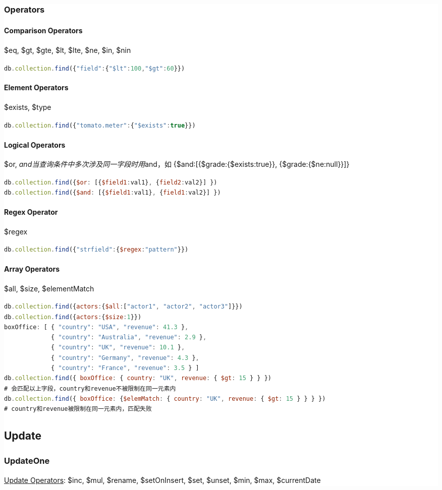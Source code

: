 ### Operators

#### Comparison Operators
$eq, $gt, $gte, $lt, $lte, $ne, $in, $nin

```javascript
db.collection.find({"field":{"$lt":100,"$gt":60}})
```

#### Element Operators
$exists, $type

```javascript
db.collection.find({"tomato.meter":{"$exists":true}})
```

#### Logical Operators
$or, $and 当查询条件中多次涉及同一字段时用$and，如 {$and:[{$grade:{$exists:true}}, {$grade:{$ne:null}}]}

```javascript
db.collection.find({$or: [{$field1:val1}, {field2:val2}] })
db.collection.find({$and: [{$field1:val1}, {field1:val2}] })
```

#### Regex Operator
$regex

```javascript
db.collection.find({"strfield":{$regex:"pattern"}})
```

#### Array Operators
$all, $size, $elementMatch

```javascript
db.collection.find({actors:{$all:["actor1", "actor2", "actor3"]}})
db.collection.find({actors:{$size:1}})
boxOffice: [ { "country": "USA", "revenue": 41.3 },
             { "country": "Australia", "revenue": 2.9 },
             { "country": "UK", "revenue": 10.1 },
             { "country": "Germany", "revenue": 4.3 },
             { "country": "France", "revenue": 3.5 } ]
db.collection.find({ boxOffice: { country: "UK", revenue: { $gt: 15 } } })
# 会匹配以上字段，country和revenue不被限制在同一元素内
db.collection.find({ boxOffice: {$elemMatch: { country: "UK", revenue: { $gt: 15 } } } })
# country和revenue被限制在同一元素内，匹配失败
```

## Update

### UpdateOne
[Update Operators](https://docs.mongodb.com/v3.2/reference/operator/update/): $inc, $mul, $rename, $setOnInsert, $set, $unset, $min, $max, $currentDate
